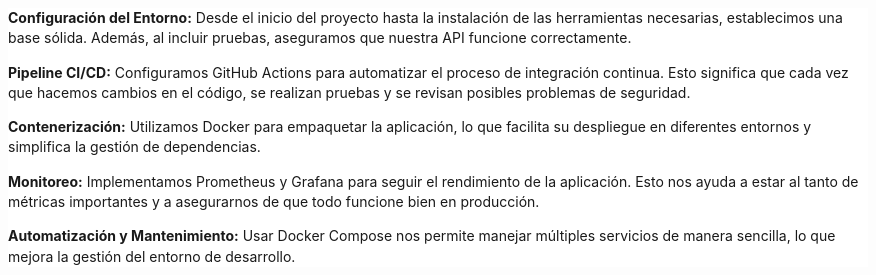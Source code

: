 **Configuración del Entorno:** Desde el inicio del proyecto hasta la instalación de las herramientas necesarias, establecimos una base sólida. Además, al incluir pruebas, aseguramos que nuestra API funcione correctamente.

**Pipeline CI/CD:** Configuramos GitHub Actions para automatizar el proceso de integración continua. Esto significa que cada vez que hacemos cambios en el código, se realizan pruebas y se revisan posibles problemas de seguridad.

**Contenerización:** Utilizamos Docker para empaquetar la aplicación, lo que facilita su despliegue en diferentes entornos y simplifica la gestión de dependencias.

**Monitoreo:** Implementamos Prometheus y Grafana para seguir el rendimiento de la aplicación. Esto nos ayuda a estar al tanto de métricas importantes y a asegurarnos de que todo funcione bien en producción.

**Automatización y Mantenimiento:** Usar Docker Compose nos permite manejar múltiples servicios de manera sencilla, lo que mejora la gestión del entorno de desarrollo.
